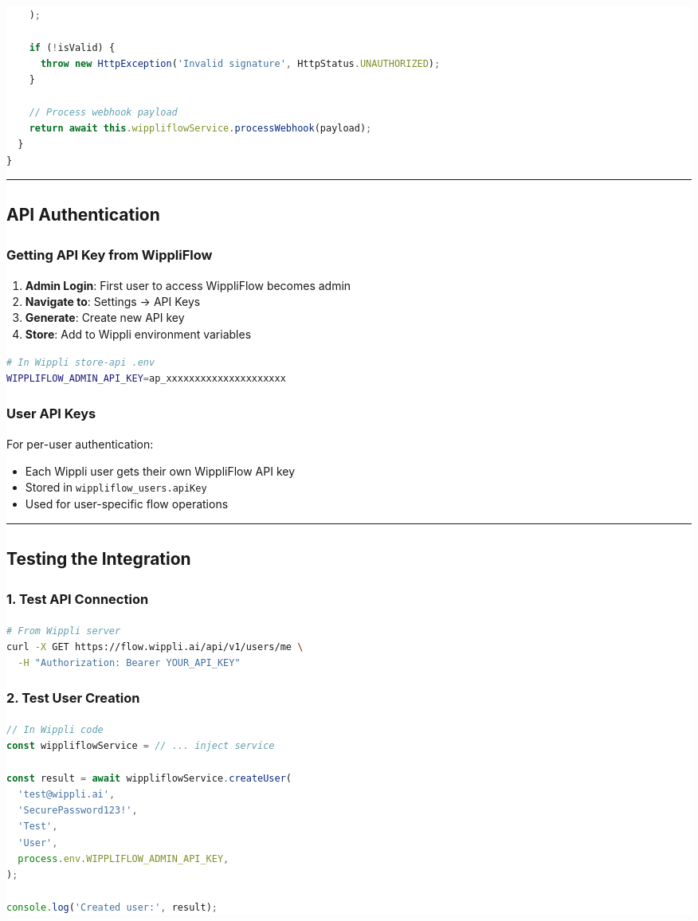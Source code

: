 ```typescript
    );

    if (!isValid) {
      throw new HttpException('Invalid signature', HttpStatus.UNAUTHORIZED);
    }

    // Process webhook payload
    return await this.wippliflowService.processWebhook(payload);
  }
}
```

---

## API Authentication

### Getting API Key from WippliFlow

1. **Admin Login**: First user to access WippliFlow becomes admin
2. **Navigate to**: Settings → API Keys
3. **Generate**: Create new API key
4. **Store**: Add to Wippli environment variables

```bash
# In Wippli store-api .env
WIPPLIFLOW_ADMIN_API_KEY=ap_xxxxxxxxxxxxxxxxxxxxx
```

### User API Keys

For per-user authentication:
- Each Wippli user gets their own WippliFlow API key
- Stored in `wippliflow_users.apiKey`
- Used for user-specific flow operations

---

## Testing the Integration

### 1. Test API Connection

```bash
# From Wippli server
curl -X GET https://flow.wippli.ai/api/v1/users/me \
  -H "Authorization: Bearer YOUR_API_KEY"
```

### 2. Test User Creation

```typescript
// In Wippli code
const wippliflowService = // ... inject service

const result = await wippliflowService.createUser(
  'test@wippli.ai',
  'SecurePassword123!',
  'Test',
  'User',
  process.env.WIPPLIFLOW_ADMIN_API_KEY,
);

console.log('Created user:', result);
```
